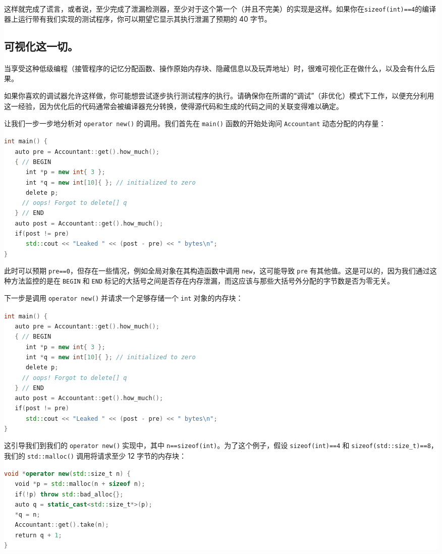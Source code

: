 这样就完成了谎言，或者说，至少完成了泄漏检测器，至少对于这个第一个（并且不完美）的实现是这样。如果你在`sizeof(int)==4`的编译器上运行带有我们实现的测试程序，你可以期望它显示其执行泄漏了预期的 40 字节。

## 可视化这一切。

当享受这种低级编程（接管程序的记忆分配函数、操作原始内存块、隐藏信息以及玩弄地址）时，很难可视化正在做什么，以及会有什么后果。

如果你喜欢的调试器允许这样做，你可能想尝试逐步执行测试程序的执行。请确保你在所谓的“调试”（非优化）模式下工作，以便充分利用这一经验，因为优化后的代码通常会被编译器充分转换，使得源代码和生成的代码之间的关联变得难以确定。

让我们一步一步地分析对 `operator new()` 的调用。我们首先在 `main()` 函数的开始处询问 `Accountant` 动态分配的内存量：

```cpp
int main() {
   auto pre = Accountant::get().how_much();
   { // BEGIN
      int *p = new int{ 3 };
      int *q = new int[10]{ }; // initialized to zero
      delete p;
     // oops! Forgot to delete[] q
   } // END
   auto post = Accountant::get().how_much();
   if(post != pre)
      std::cout << "Leaked " << (post - pre) << " bytes\n";
}
```

此时可以预期 `pre==0`，但存在一些情况，例如全局对象在其构造函数中调用 `new`，这可能导致 `pre` 有其他值。这是可以的，因为我们通过这种方法监控的是在 `BEGIN` 和 `END` 标记的大括号之间是否存在内存泄漏，而这应该与那些大括号外分配的字节数是否为零无关。

下一步是调用 `operator new()` 并请求一个足够存储一个 `int` 对象的内存块：

```cpp
int main() {
   auto pre = Accountant::get().how_much();
   { // BEGIN
      int *p = new int{ 3 };
      int *q = new int[10]{ }; // initialized to zero
      delete p;
     // oops! Forgot to delete[] q
   } // END
   auto post = Accountant::get().how_much();
   if(post != pre)
      std::cout << "Leaked " << (post - pre) << " bytes\n";
}
```

这引导我们到我们的 `operator new()` 实现中，其中 `n==sizeof(int)`。为了这个例子，假设 `sizeof(int)==4` 和 `sizeof(std::size_t)==8`，我们的 `std::malloc()` 调用将请求至少 12 字节的内存块：

```cpp
void *operator new(std::size_t n) {
   void *p = std::malloc(n + sizeof n);
   if(!p) throw std::bad_alloc{};
   auto q = static_cast<std::size_t*>(p);
   *q = n;
   Accountant::get().take(n);
   return q + 1;
}
```
